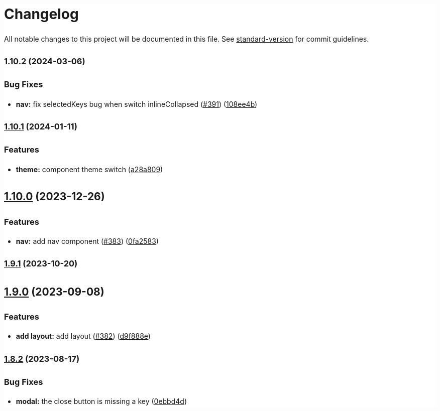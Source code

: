 # Changelog

All notable changes to this project will be documented in this file. See [standard-version](https://github.com/conventional-changelog/standard-version) for commit guidelines.

### [1.10.2](https://github.com/UCloud-FE/react-components/compare/v1.10.1...v1.10.2) (2024-03-06)

### Bug Fixes

-   **nav:** fix selectedKeys bug when switch inlineCollapsed ([#391](https://github.com/UCloud-FE/react-components/issues/391)) ([108ee4b](https://github.com/UCloud-FE/react-components/commit/108ee4b27b81a1c7adcecdc2e61ea4b4ecd88fd2))

### [1.10.1](https://github.com/UCloud-FE/react-components/compare/v1.10.0...v1.10.1) (2024-01-11)

### Features

-   **theme:** component theme switch ([a28a809](https://github.com/UCloud-FE/react-components/commit/a28a8095487f50ea191e2d9c856f78478d7bbe2c))

## [1.10.0](https://github.com/UCloud-FE/react-components/compare/v1.9.1...v1.10.0) (2023-12-26)

### Features

-   **nav:** add nav component ([#383](https://github.com/UCloud-FE/react-components/issues/383)) ([0fa2583](https://github.com/UCloud-FE/react-components/commit/0fa258389f865cda573e4c893eaa782c9e76a959))

### [1.9.1](https://github.com/UCloud-FE/react-components/compare/v1.9.0...v1.9.1) (2023-10-20)

## [1.9.0](https://github.com/UCloud-FE/react-components/compare/v1.8.2...v1.9.0) (2023-09-08)

### Features

-   **add layout:** add layout ([#382](https://github.com/UCloud-FE/react-components/issues/382)) ([d9f888e](https://github.com/UCloud-FE/react-components/commit/d9f888e37e5b1fcad5851f9e3edab586cd4db814))

### [1.8.2](https://github.com/UCloud-FE/react-components/compare/v1.8.1...v1.8.2) (2023-08-17)

### Bug Fixes

-   **modal:** the close button is missing a key ([0ebbd4d](https://github.com/UCloud-FE/react-components/commit/0ebbd4d316ff71404338be12517aaef554125d36))
